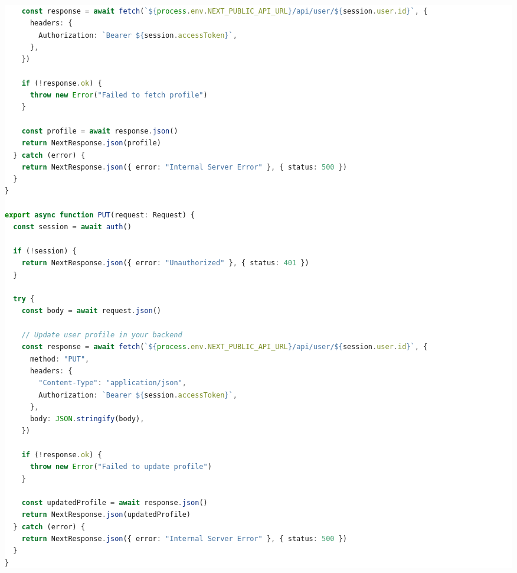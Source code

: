 ```typescript
    const response = await fetch(`${process.env.NEXT_PUBLIC_API_URL}/api/user/${session.user.id}`, {
      headers: {
        Authorization: `Bearer ${session.accessToken}`,
      },
    })

    if (!response.ok) {
      throw new Error("Failed to fetch profile")
    }

    const profile = await response.json()
    return NextResponse.json(profile)
  } catch (error) {
    return NextResponse.json({ error: "Internal Server Error" }, { status: 500 })
  }
}

export async function PUT(request: Request) {
  const session = await auth()

  if (!session) {
    return NextResponse.json({ error: "Unauthorized" }, { status: 401 })
  }

  try {
    const body = await request.json()
    
    // Update user profile in your backend
    const response = await fetch(`${process.env.NEXT_PUBLIC_API_URL}/api/user/${session.user.id}`, {
      method: "PUT",
      headers: {
        "Content-Type": "application/json",
        Authorization: `Bearer ${session.accessToken}`,
      },
      body: JSON.stringify(body),
    })

    if (!response.ok) {
      throw new Error("Failed to update profile")
    }

    const updatedProfile = await response.json()
    return NextResponse.json(updatedProfile)
  } catch (error) {
    return NextResponse.json({ error: "Internal Server Error" }, { status: 500 })
  }
}
```
